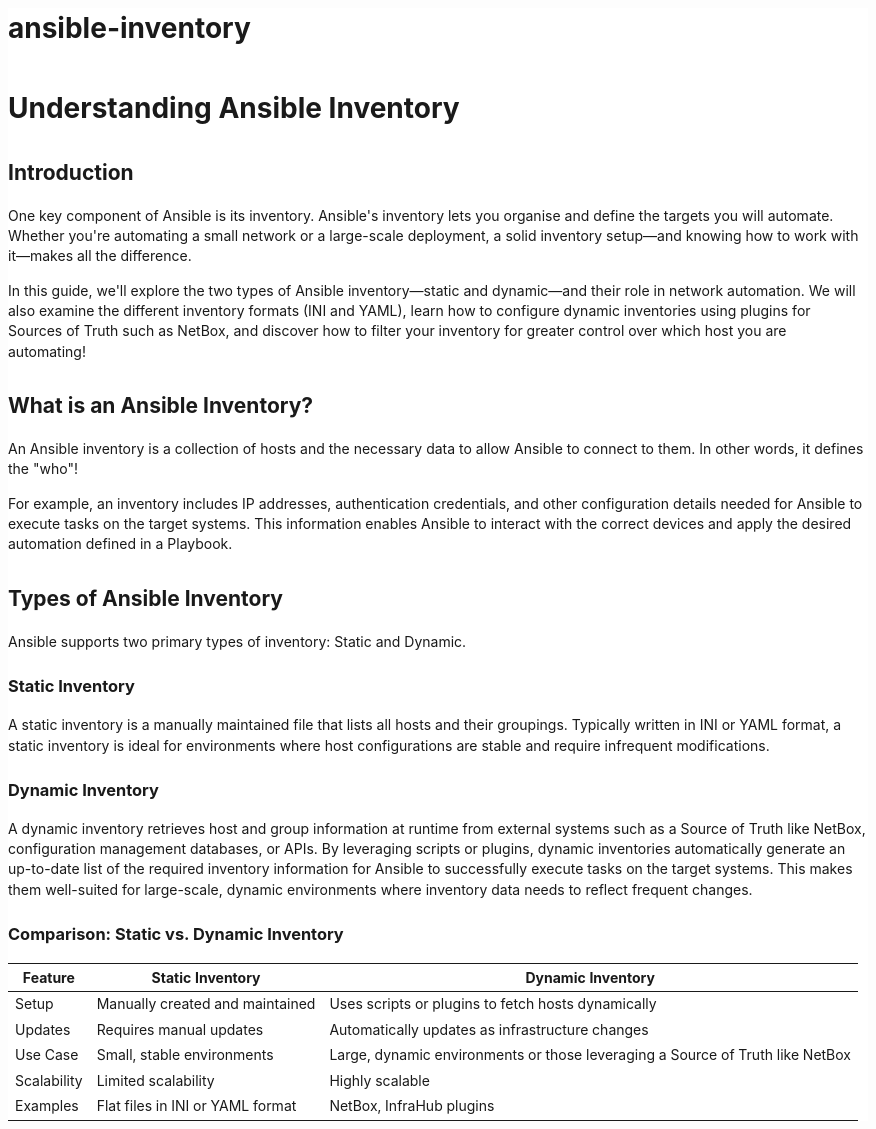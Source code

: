 # ansible-inventory

# Understanding Ansible Inventory

## Introduction

One key component of Ansible is its inventory. Ansible's inventory lets you organise and define the targets you will automate. Whether you're automating a small network or a large-scale deployment, a solid inventory setup—and knowing how to work with it—makes all the difference.

In this guide, we'll explore the two types of Ansible inventory—static and dynamic—and their role in network automation. We will also examine the different inventory formats (INI and YAML), learn how to configure dynamic inventories using plugins for Sources of Truth such as NetBox, and discover how to filter your inventory for greater control over which host you are automating!

## What is an Ansible Inventory?

An Ansible inventory is a collection of hosts and the necessary data to allow Ansible to connect to them. In other words, it defines the "who"!

For example, an inventory includes IP addresses, authentication credentials, and other configuration details needed for Ansible to execute tasks on the target systems. This information enables Ansible to interact with the correct devices and apply the desired automation defined in a Playbook.

## Types of Ansible Inventory

Ansible supports two primary types of inventory: Static and Dynamic.

### Static Inventory

A static inventory is a manually maintained file that lists all hosts and their groupings. Typically written in INI or YAML format, a static inventory is ideal for environments where host configurations are stable and require infrequent modifications.

### Dynamic Inventory

A dynamic inventory retrieves host and group information at runtime from external systems such as a Source of Truth like NetBox, configuration management databases, or APIs. By leveraging scripts or plugins, dynamic inventories automatically generate an up-to-date list of the required inventory information for Ansible to successfully execute tasks on the target systems. This makes them well-suited for large-scale, dynamic environments where inventory data needs to reflect frequent changes.

### Comparison: Static vs. Dynamic Inventory

| Feature | Static Inventory | Dynamic Inventory |
|---------|-----------------|-------------------|
| Setup | Manually created and maintained | Uses scripts or plugins to fetch hosts dynamically |
| Updates | Requires manual updates | Automatically updates as infrastructure changes |
| Use Case | Small, stable environments | Large, dynamic environments or those leveraging a Source of Truth like NetBox |
| Scalability | Limited scalability | Highly scalable |
| Examples | Flat files in INI or YAML format | NetBox, InfraHub plugins |
